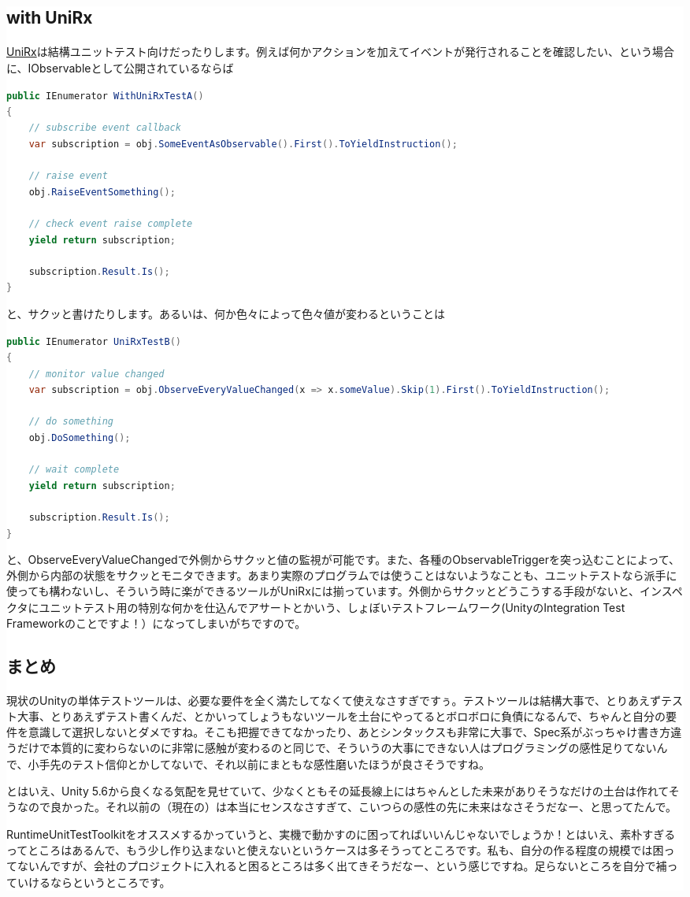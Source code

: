 with UniRx
---
[UniRx](https://github.com/neuecc/UniRx)は結構ユニットテスト向けだったりします。例えば何かアクションを加えてイベントが発行されることを確認したい、という場合に、IObservableとして公開されているならば

```csharp
public IEnumerator WithUniRxTestA()
{
    // subscribe event callback
    var subscription = obj.SomeEventAsObservable().First().ToYieldInstruction();

    // raise event 
    obj.RaiseEventSomething();

    // check event raise complete
    yield return subscription;

    subscription.Result.Is();
}
```

と、サクッと書けたりします。あるいは、何か色々によって色々値が変わるということは

```csharp
public IEnumerator UniRxTestB()
{
    // monitor value changed
    var subscription = obj.ObserveEveryValueChanged(x => x.someValue).Skip(1).First().ToYieldInstruction();

    // do something
    obj.DoSomething();

    // wait complete
    yield return subscription;

    subscription.Result.Is();
}
```

と、ObserveEveryValueChangedで外側からサクッと値の監視が可能です。また、各種のObservableTriggerを突っ込むことによって、外側から内部の状態をサクッとモニタできます。あまり実際のプログラムでは使うことはないようなことも、ユニットテストなら派手に使っても構わないし、そういう時に楽ができるツールがUniRxには揃っています。外側からサクッとどうこうする手段がないと、インスペクタにユニットテスト用の特別な何かを仕込んでアサートとかいう、しょぼいテストフレームワーク(UnityのIntegration Test Frameworkのことですよ！）になってしまいがちですので。

まとめ
---
現状のUnityの単体テストツールは、必要な要件を全く満たしてなくて使えなさすぎですぅ。テストツールは結構大事で、とりあえずテスト大事、とりあえずテスト書くんだ、とかいってしょうもないツールを土台にやってるとボロボロに負債になるんで、ちゃんと自分の要件を意識して選択しないとダメですね。そこも把握できてなかったり、あとシンタックスも非常に大事で、Spec系がぶっちゃけ書き方違うだけで本質的に変わらないのに非常に感触が変わるのと同じで、そういうの大事にできない人はプログラミングの感性足りてないんで、小手先のテスト信仰とかしてないで、それ以前にまともな感性磨いたほうが良さそうですね。

とはいえ、Unity 5.6から良くなる気配を見せていて、少なくともその延長線上にはちゃんとした未来がありそうなだけの土台は作れてそうなので良かった。それ以前の（現在の）は本当にセンスなさすぎて、こいつらの感性の先に未来はなさそうだなー、と思ってたんで。

RuntimeUnitTestToolkitをオススメするかっていうと、実機で動かすのに困ってればいいんじゃないでしょうか！とはいえ、素朴すぎるってところはあるんで、もう少し作り込まないと使えないというケースは多そうってところです。私も、自分の作る程度の規模では困ってないんですが、会社のプロジェクトに入れると困るところは多く出てきそうだなー、という感じですね。足らないところを自分で補っていけるならというところです。
